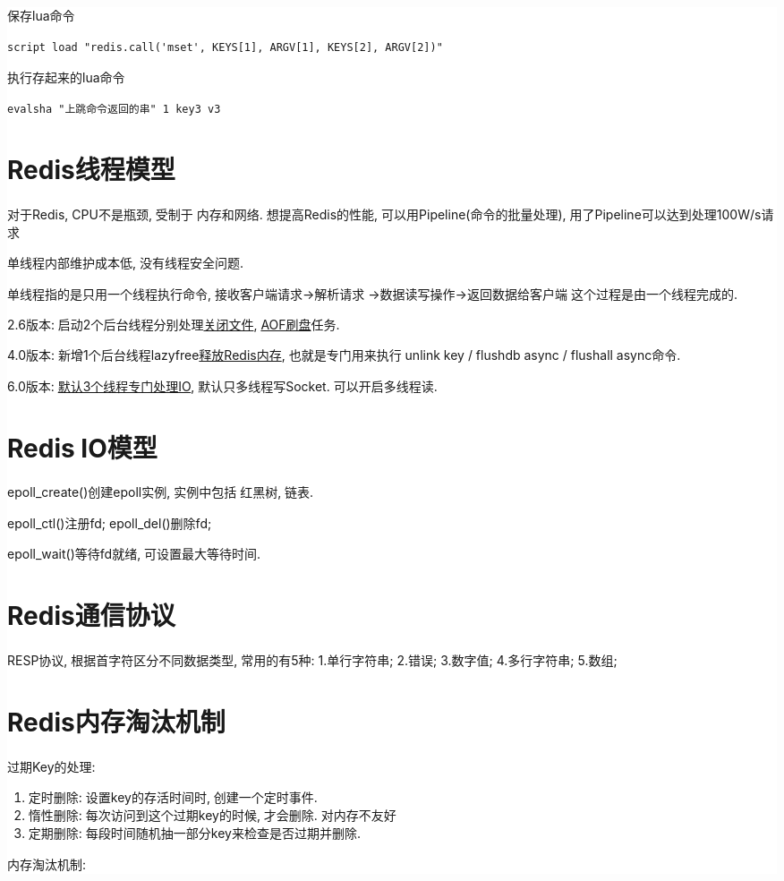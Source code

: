 保存lua命令

```shell
script load "redis.call('mset', KEYS[1], ARGV[1], KEYS[2], ARGV[2])"
```

执行存起来的lua命令

```shell
evalsha "上跳命令返回的串" 1 key3 v3
```



# Redis线程模型

对于Redis, CPU不是瓶颈, 受制于 内存和网络. 想提高Redis的性能, 可以用Pipeline(命令的批量处理), 用了Pipeline可以达到处理100W/s请求

单线程内部维护成本低, 没有线程安全问题.



单线程指的是只用一个线程执行命令, 接收客户端请求->解析请求 ->数据读写操作->返回数据给客户端 这个过程是由一个线程完成的.

2.6版本: 启动2个后台线程分别处理<u>关闭文件</u>, <u>AOF刷盘</u>任务.

4.0版本: 新增1个后台线程lazyfree<u>释放Redis内存</u>, 也就是专门用来执行 unlink key / flushdb async / flushall async命令.

6.0版本: <u>默认3个线程专门处理IO</u>, 默认只多线程写Socket. 可以开启多线程读.



# Redis IO模型

epoll_create()创建epoll实例, 实例中包括 红黑树, 链表.

epoll_ctl()注册fd; epoll_del()删除fd;

epoll_wait()等待fd就绪, 可设置最大等待时间.



# Redis通信协议

RESP协议, 根据首字符区分不同数据类型, 常用的有5种: 1.单行字符串; 2.错误; 3.数字值; 4.多行字符串; 5.数组;



# Redis内存淘汰机制

过期Key的处理:

1. 定时删除: 设置key的存活时间时, 创建一个定时事件.
2. 惰性删除: 每次访问到这个过期key的时候, 才会删除. 对内存不友好
3. 定期删除: 每段时间随机抽一部分key来检查是否过期并删除.



内存淘汰机制:
